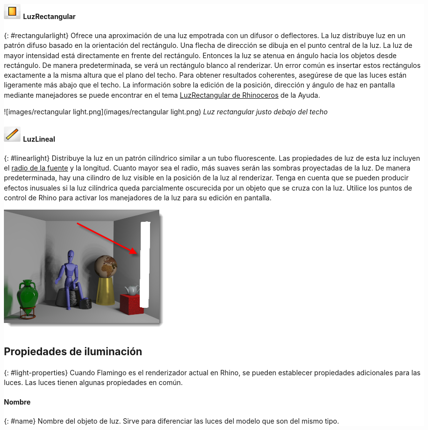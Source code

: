 #### ![images/rectangularlight-01.png](images/rectangularlight-01.png) LuzRectangular
{: #rectangularlight}
Ofrece una aproximación de una luz empotrada con un difusor o deflectores. La luz distribuye luz en un patrón difuso basado en la orientación del rectángulo. Una flecha de dirección se dibuja en el punto central de la luz. La luz de mayor intensidad está directamente en frente del rectángulo.  Entonces la luz se atenua en ángulo hacia los objetos desde rectángulo. De manera predeterminada, se verá un rectángulo blanco al renderizar. Un error común es insertar estos rectángulos exactamente a la misma altura que el plano del techo. Para obtener resultados coherentes, asegúrese de que las luces están ligeramente más abajo que el techo. La información sobre la edición de la posición, dirección y ángulo de haz en pantalla mediante manejadores se puede encontrar en el tema [LuzRectangular de Rhinoceros](http://docs.mcneel.com/rhino/5/help/es-es/commands/rectangularlight.htm) de la Ayuda.

![images/rectangular light.png](images/rectangular light.png)
*Luz rectangular justo debajo del techo*

#### ![images/linearlight-01.png](images/linearlight-01.png) LuzLineal
{: #linearlight}
Distribuye la luz en un patrón cilíndrico similar a un tubo fluorescente. Las propiedades de luz de esta luz incluyen el [radio de la fuente](#radius) y la longitud. Cuanto mayor sea el radio, más suaves serán las sombras proyectadas de la luz. De manera predeterminada, hay una cilindro de luz visible en la posición de la luz al renderizar. Tenga en cuenta que se pueden producir efectos inusuales si la luz cilíndrica queda parcialmente oscurecida por un objeto que se cruza con la luz. Utilice los puntos de control de Rhino para activar los manejadores de la luz para su edición en pantalla.

![images/linearlight.png](images/linearlight.png)

## Propiedades de iluminación
{: #light-properties}
Cuando Flamingo es el renderizador actual en Rhino, se pueden establecer propiedades adicionales para las luces. Las luces tienen algunas propiedades en común.

#### Nombre
{: #name}
Nombre del objeto de luz. Sirve para diferenciar las luces del modelo que son del mismo tipo.
